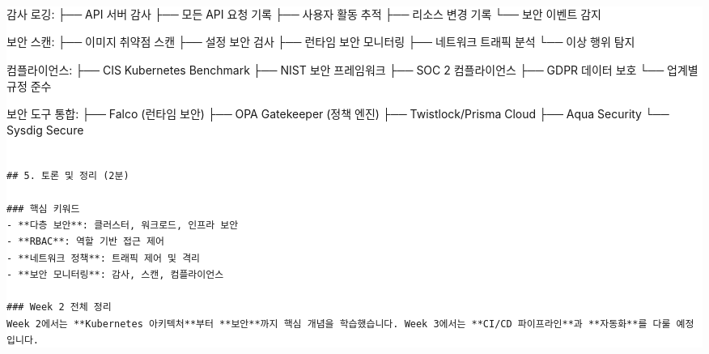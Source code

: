 감사 로깅:
├── API 서버 감사
├── 모든 API 요청 기록
├── 사용자 활동 추적
├── 리소스 변경 기록
└── 보안 이벤트 감지

보안 스캔:
├── 이미지 취약점 스캔
├── 설정 보안 검사
├── 런타임 보안 모니터링
├── 네트워크 트래픽 분석
└── 이상 행위 탐지

컴플라이언스:
├── CIS Kubernetes Benchmark
├── NIST 보안 프레임워크
├── SOC 2 컴플라이언스
├── GDPR 데이터 보호
└── 업계별 규정 준수

보안 도구 통합:
├── Falco (런타임 보안)
├── OPA Gatekeeper (정책 엔진)
├── Twistlock/Prisma Cloud
├── Aqua Security
└── Sysdig Secure
```

## 5. 토론 및 정리 (2분)

### 핵심 키워드
- **다층 보안**: 클러스터, 워크로드, 인프라 보안
- **RBAC**: 역할 기반 접근 제어
- **네트워크 정책**: 트래픽 제어 및 격리
- **보안 모니터링**: 감사, 스캔, 컴플라이언스

### Week 2 전체 정리
Week 2에서는 **Kubernetes 아키텍처**부터 **보안**까지 핵심 개념을 학습했습니다. Week 3에서는 **CI/CD 파이프라인**과 **자동화**를 다룰 예정입니다.